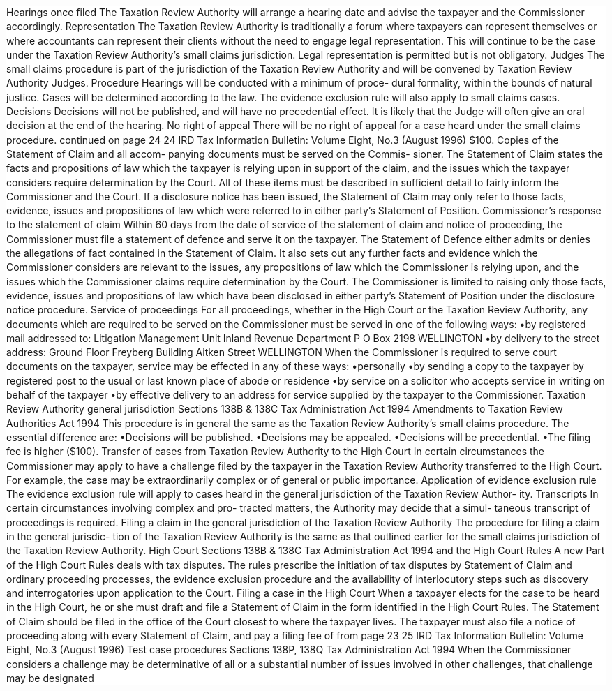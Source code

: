 Hearings once filed The Taxation Review Authority will arrange a hearing date and advise the taxpayer and the Commissioner accordingly. Representation The Taxation Review Authority is traditionally a forum where taxpayers can represent themselves or where accountants can represent their clients without the need to engage legal representation. This will continue to be the case under the Taxation Review Authority’s small claims jurisdiction. Legal representation is permitted but is not obligatory. Judges The small claims procedure is part of the jurisdiction of the Taxation Review Authority and will be convened by Taxation Review Authority Judges. Procedure Hearings will be conducted with a minimum of proce- dural formality, within the bounds of natural justice. Cases will be determined according to the law. The evidence exclusion rule will also apply to small claims cases. Decisions Decisions will not be published, and will have no precedential effect. It is likely that the Judge will often give an oral decision at the end of the hearing. No right of appeal There will be no right of appeal for a case heard under the small claims procedure. continued on page 24 24 IRD Tax Information Bulletin: Volume Eight, No.3 (August 1996) $100. Copies of the Statement of Claim and all accom- panying documents must be served on the Commis- sioner. The Statement of Claim states the facts and propositions of law which the taxpayer is relying upon in support of the claim, and the issues which the taxpayer considers require determination by the Court. All of these items must be described in sufficient detail to fairly inform the Commissioner and the Court. If a disclosure notice has been issued, the Statement of Claim may only refer to those facts, evidence, issues and propositions of law which were referred to in either party’s Statement of Position. Commissioner’s response to the statement of claim Within 60 days from the date of service of the statement of claim and notice of proceeding, the Commissioner must file a statement of defence and serve it on the taxpayer. The Statement of Defence either admits or denies the allegations of fact contained in the Statement of Claim. It also sets out any further facts and evidence which the Commissioner considers are relevant to the issues, any propositions of law which the Commissioner is relying upon, and the issues which the Commissioner claims require determination by the Court. The Commissioner is limited to raising only those facts, evidence, issues and propositions of law which have been disclosed in either party’s Statement of Position under the disclosure notice procedure. Service of proceedings For all proceedings, whether in the High Court or the Taxation Review Authority, any documents which are required to be served on the Commissioner must be served in one of the following ways: •by registered mail addressed to: Litigation Management Unit Inland Revenue Department P O Box 2198 WELLINGTON •by delivery to the street address: Ground Floor Freyberg Building Aitken Street WELLINGTON When the Commissioner is required to serve court documents on the taxpayer, service may be effected in any of these ways: •personally •by sending a copy to the taxpayer by registered post to the usual or last known place of abode or residence •by service on a solicitor who accepts service in writing on behalf of the taxpayer •by effective delivery to an address for service supplied by the taxpayer to the Commissioner. Taxation Review Authority general jurisdiction Sections 138B & 138C Tax Administration Act 1994 Amendments to Taxation Review Authorities Act 1994 This procedure is in general the same as the Taxation Review Authority’s small claims procedure. The essential difference are: •Decisions will be published. •Decisions may be appealed. •Decisions will be precedential. •The filing fee is higher ($100). Transfer of cases from Taxation Review Authority to the High Court In certain circumstances the Commissioner may apply to have a challenge filed by the taxpayer in the Taxation Review Authority transferred to the High Court. For example, the case may be extraordinarily complex or of general or public importance. Application of evidence exclusion rule The evidence exclusion rule will apply to cases heard in the general jurisdiction of the Taxation Review Author- ity. Transcripts In certain circumstances involving complex and pro- tracted matters, the Authority may decide that a simul- taneous transcript of proceedings is required. Filing a claim in the general jurisdiction of the Taxation Review Authority The procedure for filing a claim in the general jurisdic- tion of the Taxation Review Authority is the same as that outlined earlier for the small claims jurisdiction of the Taxation Review Authority. High Court Sections 138B & 138C Tax Administration Act 1994 and the High Court Rules A new Part of the High Court Rules deals with tax disputes. The rules prescribe the initiation of tax disputes by Statement of Claim and ordinary proceeding processes, the evidence exclusion procedure and the availability of interlocutory steps such as discovery and interrogatories upon application to the Court. Filing a case in the High Court When a taxpayer elects for the case to be heard in the High Court, he or she must draft and file a Statement of Claim in the form identified in the High Court Rules. The Statement of Claim should be filed in the office of the Court closest to where the taxpayer lives. The taxpayer must also file a notice of proceeding along with every Statement of Claim, and pay a filing fee of from page 23 25 IRD Tax Information Bulletin: Volume Eight, No.3 (August 1996) Test case procedures Sections 138P, 138Q Tax Administration Act 1994 When the Commissioner considers a challenge may be determinative of all or a substantial number of issues involved in other challenges, that challenge may be designated